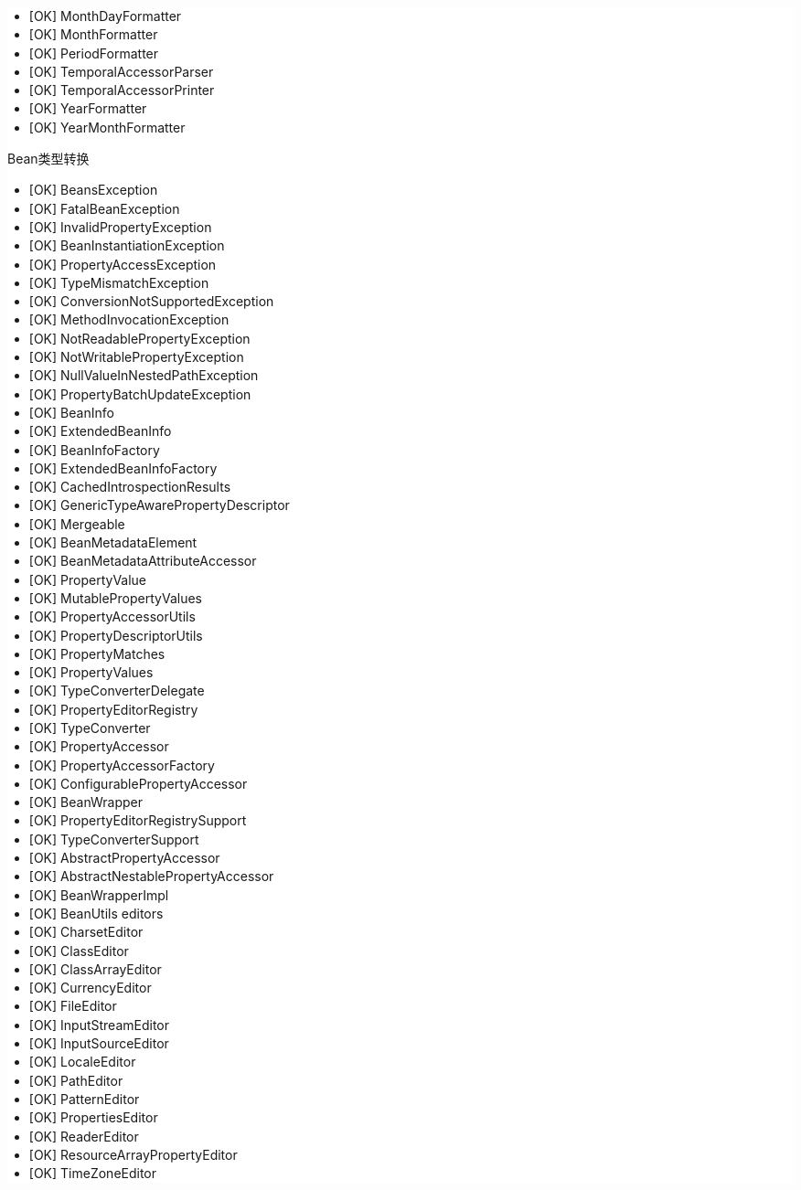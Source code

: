 - [OK] MonthDayFormatter
- [OK] MonthFormatter
- [OK] PeriodFormatter
- [OK] TemporalAccessorParser
- [OK] TemporalAccessorPrinter
- [OK] YearFormatter
- [OK] YearMonthFormatter

Bean类型转换
- [OK] BeansException
- [OK] FatalBeanException
- [OK] InvalidPropertyException
- [OK] BeanInstantiationException
- [OK] PropertyAccessException
- [OK] TypeMismatchException
- [OK] ConversionNotSupportedException
- [OK] MethodInvocationException
- [OK] NotReadablePropertyException
- [OK] NotWritablePropertyException
- [OK] NullValueInNestedPathException
- [OK] PropertyBatchUpdateException
- [OK] BeanInfo
- [OK] ExtendedBeanInfo
- [OK] BeanInfoFactory
- [OK] ExtendedBeanInfoFactory
- [OK] CachedIntrospectionResults
- [OK] GenericTypeAwarePropertyDescriptor
- [OK] Mergeable
- [OK] BeanMetadataElement
- [OK] BeanMetadataAttributeAccessor
- [OK] PropertyValue
- [OK] MutablePropertyValues
- [OK] PropertyAccessorUtils
- [OK] PropertyDescriptorUtils
- [OK] PropertyMatches
- [OK] PropertyValues
- [OK] TypeConverterDelegate
- [OK] PropertyEditorRegistry
- [OK] TypeConverter
- [OK] PropertyAccessor
- [OK] PropertyAccessorFactory
- [OK] ConfigurablePropertyAccessor
- [OK] BeanWrapper
- [OK] PropertyEditorRegistrySupport
- [OK] TypeConverterSupport
- [OK] AbstractPropertyAccessor
- [OK] AbstractNestablePropertyAccessor
- [OK] BeanWrapperImpl
- [OK] BeanUtils
editors
- [OK] CharsetEditor
- [OK] ClassEditor
- [OK] ClassArrayEditor
- [OK] CurrencyEditor
- [OK] FileEditor
- [OK] InputStreamEditor
- [OK] InputSourceEditor
- [OK] LocaleEditor
- [OK] PathEditor
- [OK] PatternEditor
- [OK] PropertiesEditor
- [OK] ReaderEditor
- [OK] ResourceArrayPropertyEditor
- [OK] TimeZoneEditor